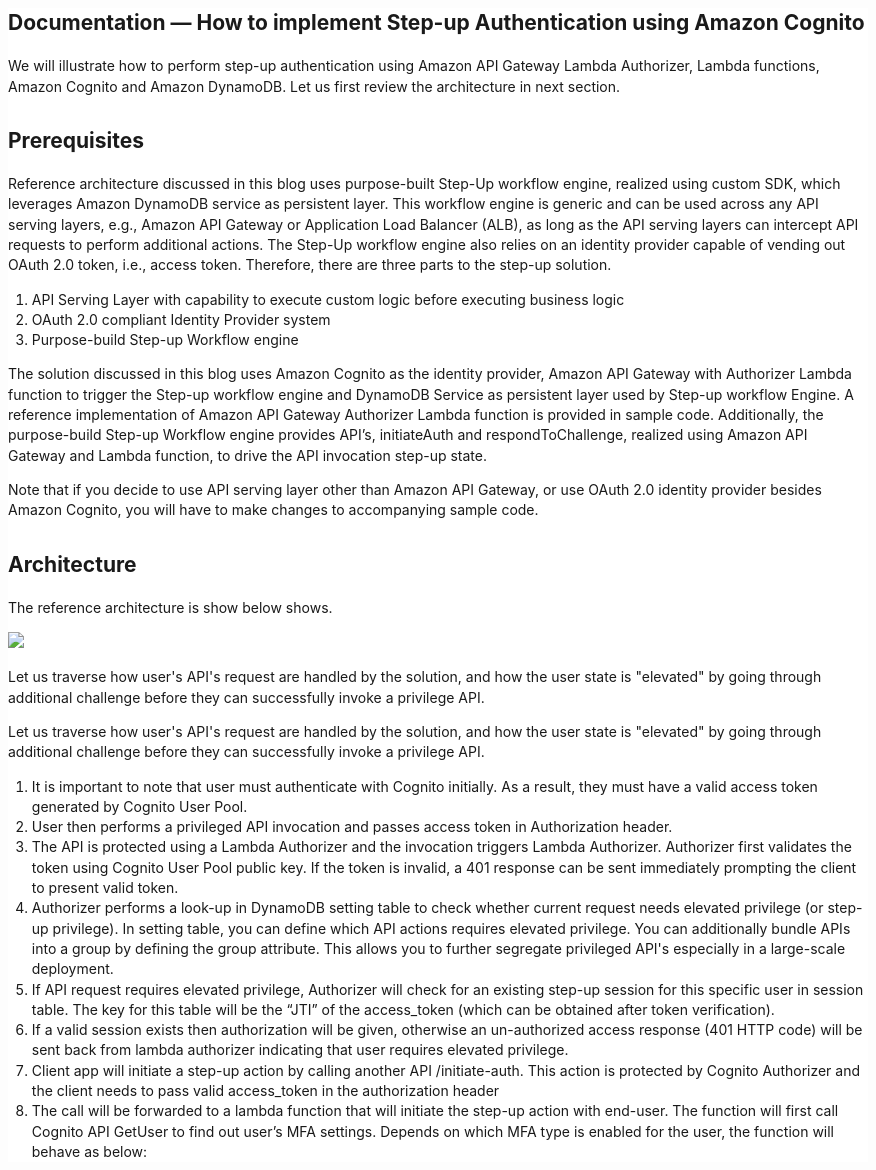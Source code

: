 ## Documentation — How to implement Step-up Authentication using Amazon Cognito

We will illustrate how to perform step-up authentication using Amazon API Gateway Lambda Authorizer, Lambda functions, Amazon Cognito and Amazon DynamoDB. Let us first review the architecture in next section.

## Prerequisites

Reference architecture discussed in this blog uses purpose-built Step-Up workflow engine, realized using custom SDK, which leverages Amazon DynamoDB service as persistent layer.  This workflow engine is generic and can be used across any API serving layers, e.g., Amazon API Gateway or Application Load Balancer (ALB), as long as the API serving layers can intercept API requests to perform additional actions.  The Step-Up workflow engine also relies on an identity provider capable of vending out OAuth 2.0 token, i.e., access token.  Therefore, there are three parts to the step-up solution.

1. API Serving Layer with capability to execute custom logic before executing business logic
2. OAuth 2.0 compliant Identity Provider system
3. Purpose-build Step-up Workflow engine

The solution discussed in this blog uses Amazon Cognito as the identity provider, Amazon API Gateway with Authorizer Lambda function to trigger the Step-up workflow engine and DynamoDB Service as persistent layer used by Step-up workflow Engine.  A reference implementation of Amazon API Gateway Authorizer Lambda function is provided in sample code.  Additionally, the purpose-build Step-up Workflow engine provides API’s, initiateAuth and respondToChallenge, realized using Amazon API Gateway and Lambda function, to drive the API invocation step-up state.

Note that if you decide to use API serving layer other than Amazon API Gateway, or use OAuth 2.0 identity provider besides Amazon Cognito, you will have to make changes to accompanying sample code.

## Architecture

The reference architecture is show below shows.

![](step-up-auth-design.png)

Let us traverse how user's API's request are handled by the solution, and how the user state is "elevated" by going through additional challenge before they can successfully invoke a privilege API.

Let us traverse how user's API's request are handled by the solution, and how the user state is "elevated" by going through additional challenge before they can successfully invoke a privilege API.

1. It is important to note that user must authenticate with Cognito initially.  As a result, they must have a valid access token generated by Cognito User Pool.
2. User then performs a privileged API invocation and passes access token in Authorization header.
3. The API is protected using a Lambda Authorizer and the invocation triggers Lambda Authorizer.  Authorizer first validates the token using Cognito User Pool public key.  If the token is invalid, a 401 response can be sent immediately prompting the client to present valid token.
4. Authorizer performs a look-up in DynamoDB setting table to check whether current request needs elevated privilege (or step-up privilege).  In setting table, you can define which API actions requires elevated privilege.  You can additionally bundle APIs into a group by defining the group attribute.  This allows you to further segregate privileged API's especially in a large-scale deployment.
5. If API request requires elevated privilege, Authorizer will check for an existing step-up session for this specific user in session table.  The key for this table will be the “JTI” of the access_token (which can be obtained after token verification).
6. If a valid session exists then authorization will be given, otherwise an un-authorized access response (401 HTTP code) will be sent back from lambda authorizer indicating that user requires elevated privilege.
7. Client app will initiate a step-up action by calling another API /initiate-auth. This action is protected by Cognito Authorizer and the client needs to pass valid access_token in the authorization header
8. The call will be forwarded to a lambda function that will initiate the step-up action with end-user. The function will first call Cognito API GetUser to find out user’s MFA settings. Depends on which MFA type is enabled for the user, the function will behave as below: